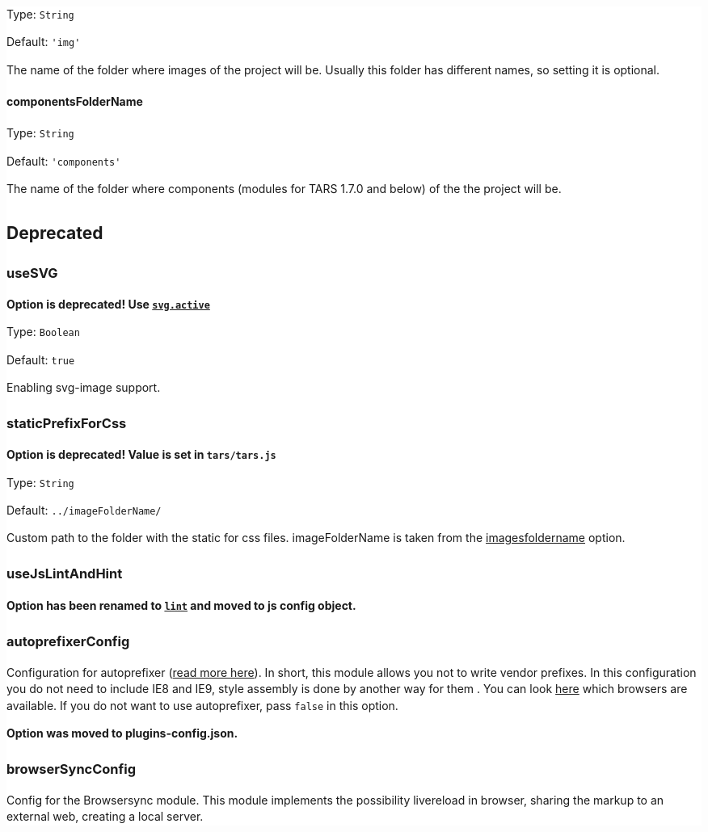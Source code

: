 Type: `String`

Default: `'img'`

The name of the folder where images of the project will be. Usually this folder has different names, so setting it is optional.

#### componentsFolderName

Type: `String`

Default: `'components'`

The name of the folder where components (modules for TARS 1.7.0 and below) of the the project will be.

## Deprecated

### useSVG

**Option is deprecated! Use [`svg.active`](#active)**

Type: `Boolean`

Default: `true`

Enabling svg-image support.

### staticPrefixForCss

**Option is deprecated! Value is set in `tars/tars.js`**

Type: `String`

Default: `../imageFolderName/`

Custom path to the folder with the static for css files. imageFolderName is taken from the [imagesfoldername](options.md#imagesFolderName) option.

### useJsLintAndHint

**Option has been renamed to [`lint`](#lint) and moved to js config object.**

### autoprefixerConfig

Configuration for autoprefixer ([read more here](https://github.com/postcss/autoprefixer#autoprefixer-)). In short, this module allows you not to write vendor prefixes. In this configuration you do not need to include IE8 and IE9, style assembly is done by another way for them . You can look [here](https://github.com/postcss/autoprefixer#browsers) which browsers are available. If you do not want to use autoprefixer, pass `false` in this option.

**Option was moved to plugins-config.json.**

### browserSyncConfig

Config for the Browsersync module. This module implements the possibility livereload in browser, sharing the markup to an external web, creating a local server.
